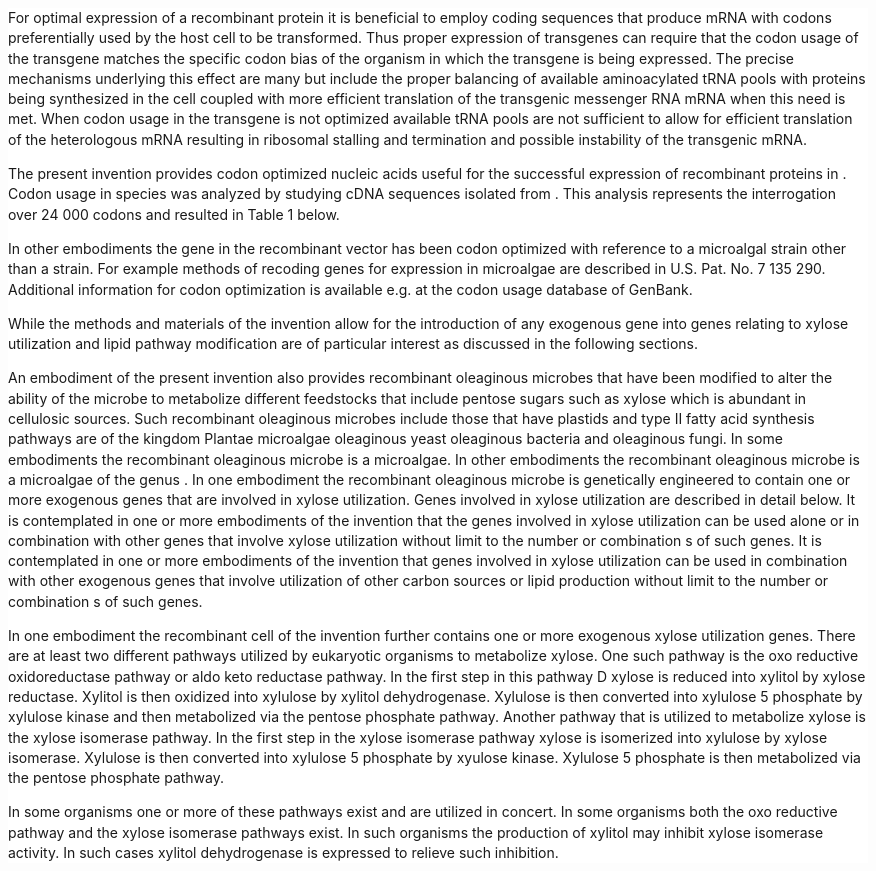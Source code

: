 For optimal expression of a recombinant protein it is beneficial to employ coding sequences that produce mRNA with codons preferentially used by the host cell to be transformed. Thus proper expression of transgenes can require that the codon usage of the transgene matches the specific codon bias of the organism in which the transgene is being expressed. The precise mechanisms underlying this effect are many but include the proper balancing of available aminoacylated tRNA pools with proteins being synthesized in the cell coupled with more efficient translation of the transgenic messenger RNA mRNA when this need is met. When codon usage in the transgene is not optimized available tRNA pools are not sufficient to allow for efficient translation of the heterologous mRNA resulting in ribosomal stalling and termination and possible instability of the transgenic mRNA.

The present invention provides codon optimized nucleic acids useful for the successful expression of recombinant proteins in . Codon usage in species was analyzed by studying cDNA sequences isolated from . This analysis represents the interrogation over 24 000 codons and resulted in Table 1 below.

In other embodiments the gene in the recombinant vector has been codon optimized with reference to a microalgal strain other than a strain. For example methods of recoding genes for expression in microalgae are described in U.S. Pat. No. 7 135 290. Additional information for codon optimization is available e.g. at the codon usage database of GenBank.

While the methods and materials of the invention allow for the introduction of any exogenous gene into genes relating to xylose utilization and lipid pathway modification are of particular interest as discussed in the following sections.

An embodiment of the present invention also provides recombinant oleaginous microbes that have been modified to alter the ability of the microbe to metabolize different feedstocks that include pentose sugars such as xylose which is abundant in cellulosic sources. Such recombinant oleaginous microbes include those that have plastids and type II fatty acid synthesis pathways are of the kingdom Plantae microalgae oleaginous yeast oleaginous bacteria and oleaginous fungi. In some embodiments the recombinant oleaginous microbe is a microalgae. In other embodiments the recombinant oleaginous microbe is a microalgae of the genus . In one embodiment the recombinant oleaginous microbe is genetically engineered to contain one or more exogenous genes that are involved in xylose utilization. Genes involved in xylose utilization are described in detail below. It is contemplated in one or more embodiments of the invention that the genes involved in xylose utilization can be used alone or in combination with other genes that involve xylose utilization without limit to the number or combination s of such genes. It is contemplated in one or more embodiments of the invention that genes involved in xylose utilization can be used in combination with other exogenous genes that involve utilization of other carbon sources or lipid production without limit to the number or combination s of such genes.

In one embodiment the recombinant cell of the invention further contains one or more exogenous xylose utilization genes. There are at least two different pathways utilized by eukaryotic organisms to metabolize xylose. One such pathway is the oxo reductive oxidoreductase pathway or aldo keto reductase pathway. In the first step in this pathway D xylose is reduced into xylitol by xylose reductase. Xylitol is then oxidized into xylulose by xylitol dehydrogenase. Xylulose is then converted into xylulose 5 phosphate by xylulose kinase and then metabolized via the pentose phosphate pathway. Another pathway that is utilized to metabolize xylose is the xylose isomerase pathway. In the first step in the xylose isomerase pathway xylose is isomerized into xylulose by xylose isomerase. Xylulose is then converted into xylulose 5 phosphate by xyulose kinase. Xylulose 5 phosphate is then metabolized via the pentose phosphate pathway.

In some organisms one or more of these pathways exist and are utilized in concert. In some organisms both the oxo reductive pathway and the xylose isomerase pathways exist. In such organisms the production of xylitol may inhibit xylose isomerase activity. In such cases xylitol dehydrogenase is expressed to relieve such inhibition.
